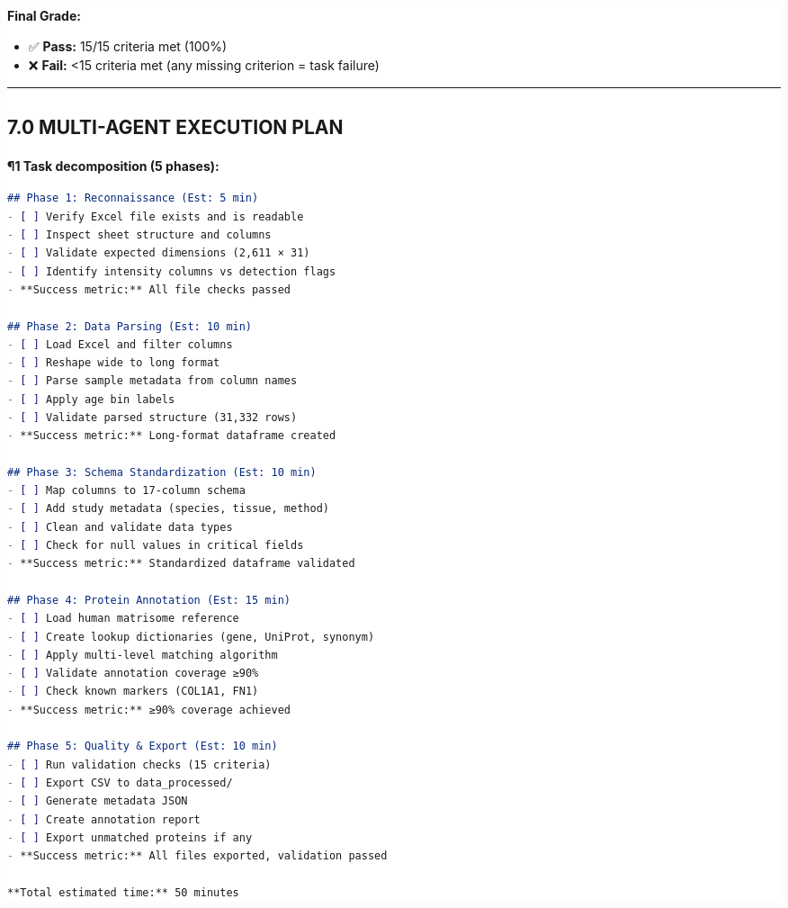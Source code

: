 **Final Grade:**
- ✅ **Pass:** 15/15 criteria met (100%)
- ❌ **Fail:** <15 criteria met (any missing criterion = task failure)

---

## 7.0 MULTI-AGENT EXECUTION PLAN

**¶1 Task decomposition (5 phases):**

```markdown
## Phase 1: Reconnaissance (Est: 5 min)
- [ ] Verify Excel file exists and is readable
- [ ] Inspect sheet structure and columns
- [ ] Validate expected dimensions (2,611 × 31)
- [ ] Identify intensity columns vs detection flags
- **Success metric:** All file checks passed

## Phase 2: Data Parsing (Est: 10 min)
- [ ] Load Excel and filter columns
- [ ] Reshape wide to long format
- [ ] Parse sample metadata from column names
- [ ] Apply age bin labels
- [ ] Validate parsed structure (31,332 rows)
- **Success metric:** Long-format dataframe created

## Phase 3: Schema Standardization (Est: 10 min)
- [ ] Map columns to 17-column schema
- [ ] Add study metadata (species, tissue, method)
- [ ] Clean and validate data types
- [ ] Check for null values in critical fields
- **Success metric:** Standardized dataframe validated

## Phase 4: Protein Annotation (Est: 15 min)
- [ ] Load human matrisome reference
- [ ] Create lookup dictionaries (gene, UniProt, synonym)
- [ ] Apply multi-level matching algorithm
- [ ] Validate annotation coverage ≥90%
- [ ] Check known markers (COL1A1, FN1)
- **Success metric:** ≥90% coverage achieved

## Phase 5: Quality & Export (Est: 10 min)
- [ ] Run validation checks (15 criteria)
- [ ] Export CSV to data_processed/
- [ ] Generate metadata JSON
- [ ] Create annotation report
- [ ] Export unmatched proteins if any
- **Success metric:** All files exported, validation passed

**Total estimated time:** 50 minutes
```
